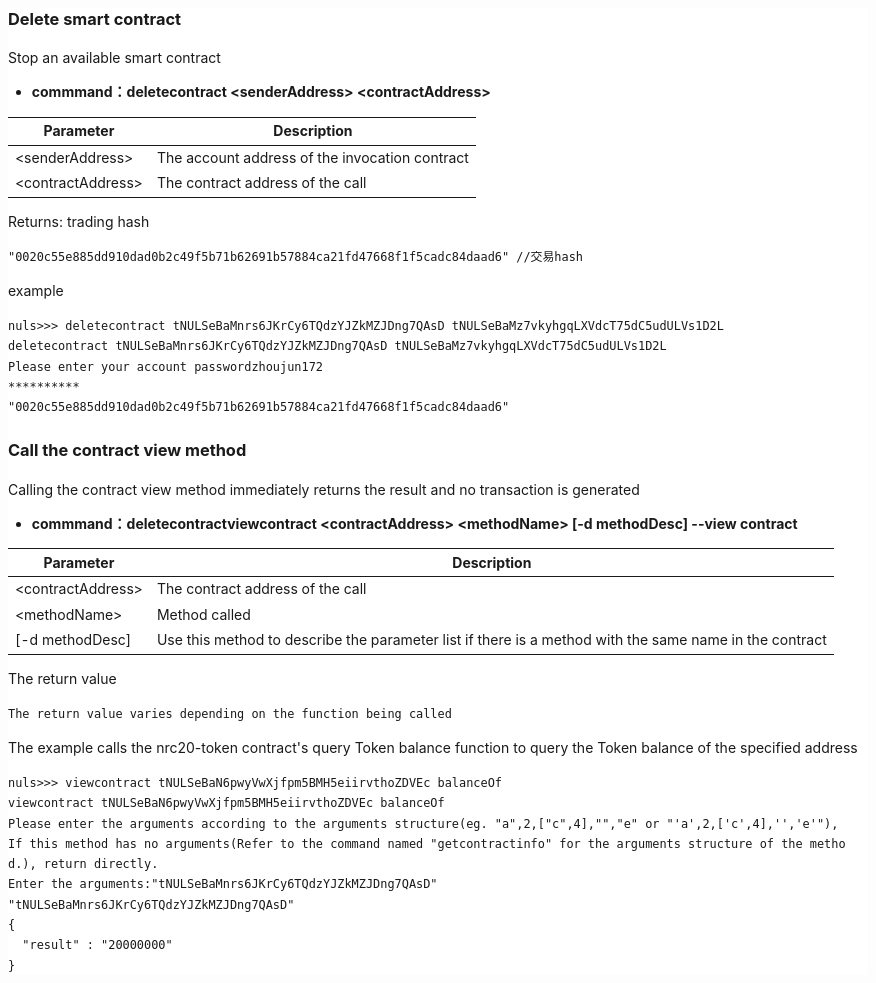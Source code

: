 ### Delete smart contract
Stop an available smart contract

- **commmand：deletecontract &lt;senderAddress> &lt;contractAddress>**

| Parameter | Description |
| -------------- | ------------ |
| &lt;senderAddress&gt;   | The account address of the invocation contract |
| &lt;contractAddress>|The contract address of the call|
Returns: trading hash

```
"0020c55e885dd910dad0b2c49f5b71b62691b57884ca21fd47668f1f5cadc84daad6" //交易hash
```
example

```
nuls>>> deletecontract tNULSeBaMnrs6JKrCy6TQdzYJZkMZJDng7QAsD tNULSeBaMz7vkyhgqLXVdcT75dC5udULVs1D2L
deletecontract tNULSeBaMnrs6JKrCy6TQdzYJZkMZJDng7QAsD tNULSeBaMz7vkyhgqLXVdcT75dC5udULVs1D2L
Please enter your account passwordzhoujun172
**********
"0020c55e885dd910dad0b2c49f5b71b62691b57884ca21fd47668f1f5cadc84daad6"
```

### Call the contract view method
Calling the contract view method immediately returns the result and no transaction is generated

- **commmand：deletecontractviewcontract &lt;contractAddress> &lt;methodName> [-d methodDesc] --view contract**

| Parameter | Description |
| -------------- | ------------ |
|&lt;contractAddress>|The contract address of the call|
|&lt;methodName>|Method called|
|[-d methodDesc]|Use this method to describe the parameter list if there is a method with the same name in the contract|
The return value

```
The return value varies depending on the function being called
```
The example calls the nrc20-token contract's query Token balance function to query the Token balance of the specified address

```
nuls>>> viewcontract tNULSeBaN6pwyVwXjfpm5BMH5eiirvthoZDVEc balanceOf
viewcontract tNULSeBaN6pwyVwXjfpm5BMH5eiirvthoZDVEc balanceOf
Please enter the arguments according to the arguments structure(eg. "a",2,["c",4],"","e" or "'a',2,['c',4],'','e'"),
If this method has no arguments(Refer to the command named "getcontractinfo" for the arguments structure of the method.), return directly.
Enter the arguments:"tNULSeBaMnrs6JKrCy6TQdzYJZkMZJDng7QAsD"
"tNULSeBaMnrs6JKrCy6TQdzYJZkMZJDng7QAsD"
{
  "result" : "20000000"
}
```

